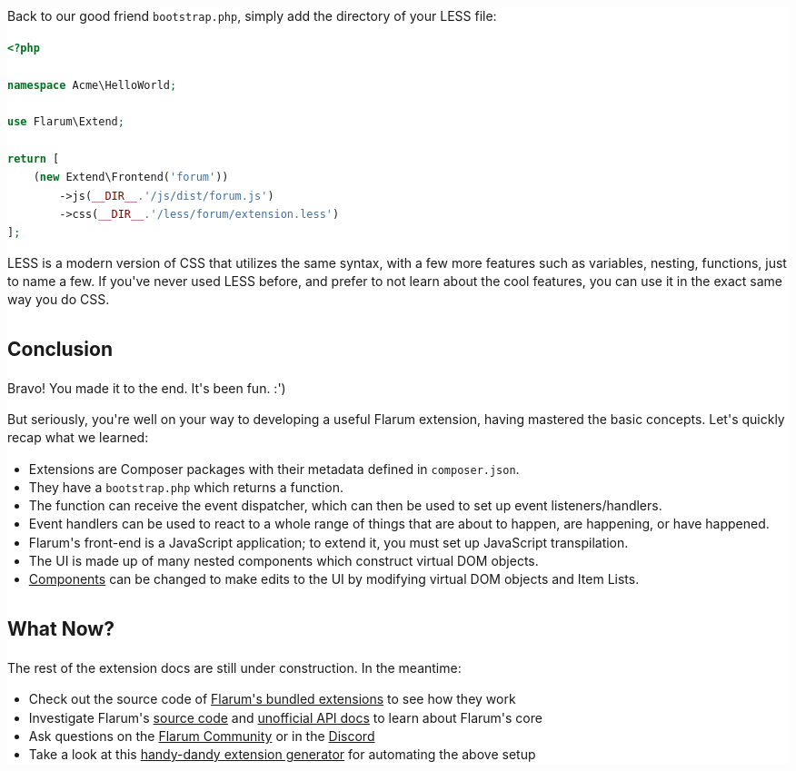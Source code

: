 Back to our good friend `bootstrap.php`, simply add the directory of your LESS file:

```php
<?php

namespace Acme\HelloWorld;

use Flarum\Extend;

return [
    (new Extend\Frontend('forum'))
        ->js(__DIR__.'/js/dist/forum.js')
        ->css(__DIR__.'/less/forum/extension.less')
];
```

LESS is a modern version of CSS that utilizes the same syntax, with a few more features such as variables, nesting, functions, just to name a few. If you've never used LESS before, and prefer to not learn about the cool features, you can use it in the exact same way you do CSS.

## Conclusion

Bravo! You made it to the end. It's been fun. :')

But seriously, you're well on your way to developing a useful Flarum extension, having mastered the basic concepts. Let's quickly recap what we learned:

* Extensions are Composer packages with their metadata defined in `composer.json`.
* They have a `bootstrap.php` which returns a function.
* The function can receive the event dispatcher, which can then be used to set up event listeners/handlers.
* Event handlers can be used to react to a whole range of things that are about to happen, are happening, or have happened.
* Flarum's front-end is a JavaScript application; to extend it, you must set up JavaScript transpilation.
* The UI is made up of many nested components which construct virtual DOM objects.
* [Components](https://github.com/flarum/core/tree/master/js/) can be changed to make edits to the UI by modifying virtual DOM objects and Item Lists.

## What Now?

The rest of the extension docs are still under construction. In the meantime:

* Check out the source code of [Flarum's bundled extensions](https://github.com/flarum) to see how they work
* Investigate Flarum's [source code](https://github.com/flarum/core) and [unofficial API docs](https://datitisev.github.io/FlarumAPIDocs/) to learn about Flarum's core
* Ask questions on the [Flarum Community](http://discuss.flarum.org/t/extensibility) or in the [Discord](http://flarum.org/discord)
* Take a look at this [handy-dandy extension generator](https://github.com/ReFlar/extension-generator) for automating the above setup
